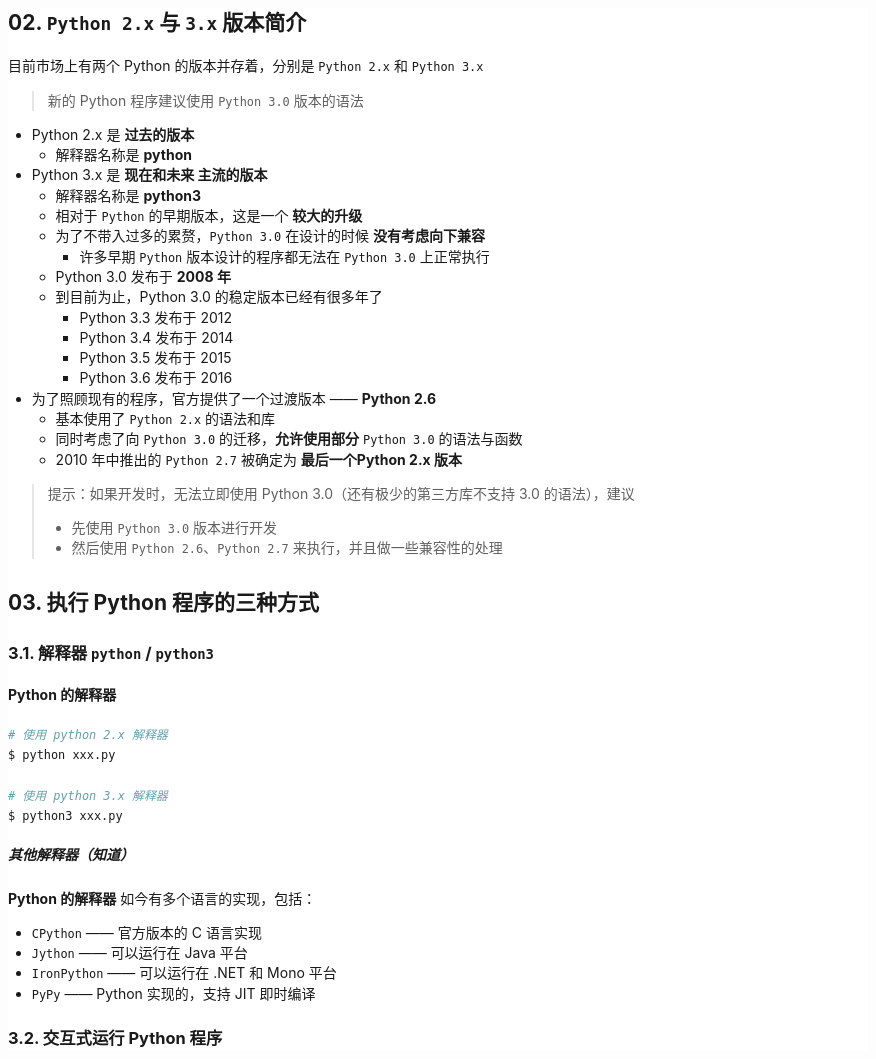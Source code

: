 ## 02. `Python 2.x` 与 `3​​.x` 版本简介

目前市场上有两个 Python 的版本并存着，分别是 `Python 2.x` 和 `Python 3.x`

> 新的 Python 程序建议使用 `Python 3.0` 版本的语法

* Python 2.x 是 **过去的版本**
    * 解释器名称是 **python**
* Python 3.x 是 **现在和未来 主流的版本**
    * 解释器名称是 **python3**
    * 相对于 `Python` 的早期版本，这是一个 **较大的升级**
    * 为了不带入过多的累赘，`Python 3.0` 在设计的时候 **没有考虑向下兼容**
        * 许多早期 `Python` 版本设计的程序都无法在 `Python 3.0` 上正常执行
    * Python 3.0 发布于 **2008 年**
    * 到目前为止，Python 3.0 的稳定版本已经有很多年了
        * Python 3.3 发布于 2012
        * Python 3.4 发布于 2014
        * Python 3.5 发布于 2015
        * Python 3.6 发布于 2016
* 为了照顾现有的程序，官方提供了一个过渡版本 —— **Python 2.6**
    * 基本使用了 `Python 2.x` 的语法和库
    * 同时考虑了向 `Python 3.0` 的迁移，**允许使用部分** `Python 3.0` 的语法与函数
    * 2010 年中推出的 `Python 2.7` 被确定为 **最后一个Python 2.x 版本**

> 提示：如果开发时，无法立即使用 Python 3.0（还有极少的第三方库不支持 3.0 的语法），建议
> 
> * 先使用 `Python 3.0` 版本进行开发
> * 然后使用 `Python 2.6`、`Python 2.7` 来执行，并且做一些兼容性的处理

## 03. 执行 Python 程序的三种方式

### 3.1. 解释器 `python` / `python3`

#### Python 的解释器

```bash
# 使用 python 2.x 解释器
$ python xxx.py

# 使用 python 3.x 解释器
$ python3 xxx.py
```

##### 其他解释器（知道）

**Python 的解释器** 如今有多个语言的实现，包括：

* `CPython` —— 官方版本的 C 语言实现
* `Jython` —— 可以运行在 Java 平台
* `IronPython` —— 可以运行在 .NET 和 Mono 平台
* `PyPy` —— Python 实现的，支持 JIT 即时编译

### 3.2. 交互式运行 Python 程序

